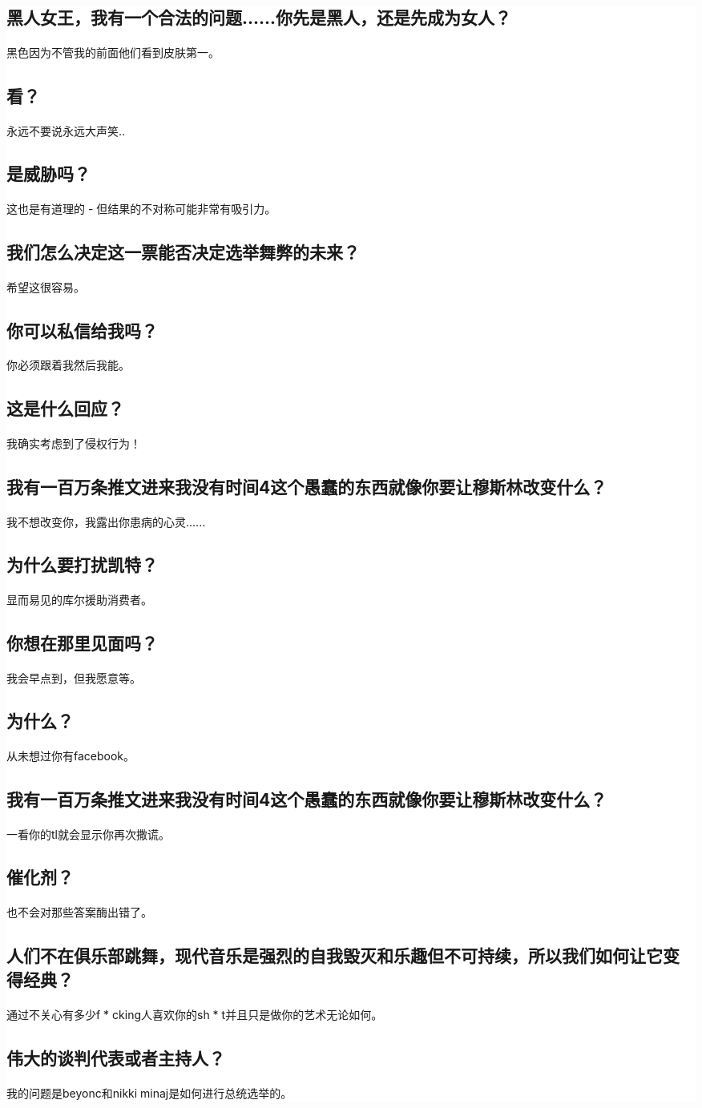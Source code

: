 ## 黑人女王，我有一个合法的问题......你先是黑人，还是先成为女人？
黑色因为不管我的前面他们看到皮肤第一。

## 看？
永远不要说永远大声笑..

## 是威胁吗？
这也是有道理的 - 但结果的不对称可能非常有吸引力。

## 我们怎么决定这一票能否决定选举舞弊的未来？
希望这很容易。

## 你可以私信给我吗？
你必须跟着我然后我能。

## 这是什么回应？
我确实考虑到了侵权行为！

## 我有一百万条推文进来我没有时间4这个愚蠢的东西就像你要让穆斯林改变什么？
我不想改变你，我露出你患病的心灵......

## 为什么要打扰凯特？
显而易见的库尔援助消费者。

## 你想在那里见面吗？
我会早点到，但我愿意等。

## 为什么？
从未想过你有facebook。

## 我有一百万条推文进来我没有时间4这个愚蠢的东西就像你要让穆斯林改变什么？
一看你的tl就会显示你再次撒谎。

## 催化剂？
也不会对那些答案酶出错了。

## 人们不在俱乐部跳舞，现代音乐是强烈的自我毁灭和乐趣但不可持续，所以我们如何让它变得经典？
通过不关心有多少f * cking人喜欢你的sh * t并且只是做你的艺术无论如何。

## 伟大的谈判代表或者主持人？
我的问题是beyonc和nikki minaj是如何进行总统选举的。

